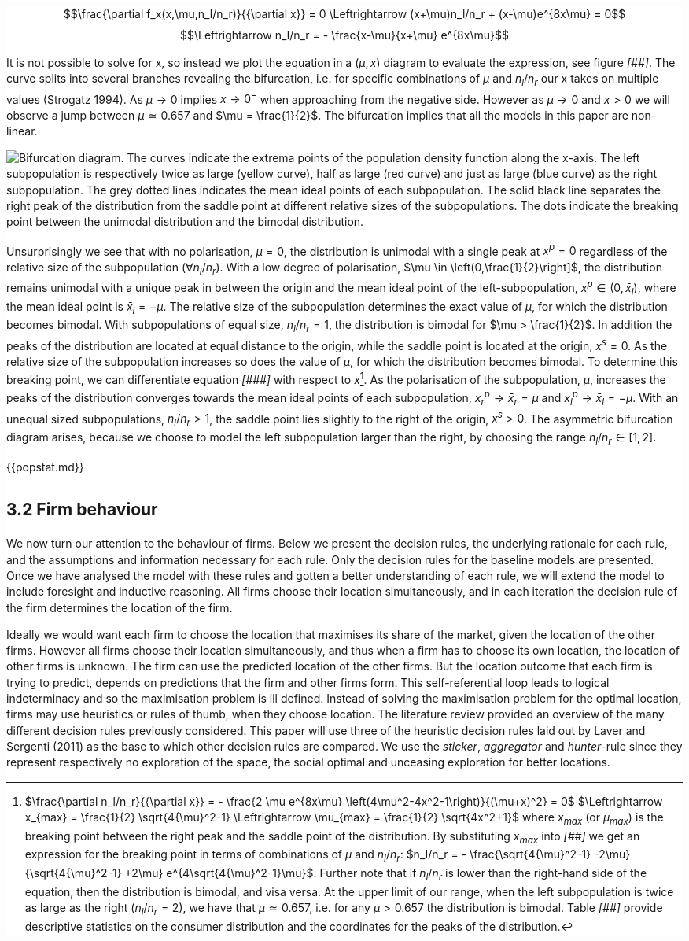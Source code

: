 $$\frac{\partial f_x(x,\mu,n_l/n_r)}{{\partial x}} = 0 \Leftrightarrow (x+\mu)n_l/n_r + (x-\mu)e^{8x\mu} = 0$$
$$\Leftrightarrow n_l/n_r = - \frac{x-\mu}{x+\mu} e^{8x\mu}$$

It is not possible to solve for x, so instead we plot the equation in a $(\mu, x)$ diagram to evaluate the expression, see figure _[##]_. The curve splits into several branches revealing the bifurcation, i.e. for specific combinations of $\mu$ and $n_l/n_r$ our x takes on multiple values (Strogatz 1994). As $\mu \to 0$ implies $x \to 0^-$ when approaching from the negative side. However as $\mu \to 0$ and $x > 0$ we will observe a jump between $\mu \simeq 0.657$ and $\mu = \frac{1}{2}$. The bifurcation implies that all the models in this paper are non-linear.

![Bifurcation diagram. The curves indicate the extrema points of the population density function along the x-axis. The left subpopulation is respectively twice as large (yellow curve), half as large (red curve) and just as large (blue curve) as the right subpopulation. The grey dotted lines indicates the mean ideal points of each subpopulation. The solid black line separates the right peak of the distribution from the saddle point at different relative sizes of the subpopulations. The dots indicate the breaking point between the unimodal distribution and the bimodal distribution.](Graphics/Bifurcation.png)

Unsurprisingly we see that with no polarisation, $\mu = 0$, the distribution is unimodal with a single peak at $x^p=0$ regardless of the relative size of the subpopulation $\left(\forall n_l/n_r\right)$. With a low degree of polarisation, $\mu \in \left(0,\frac{1}{2}\right]$, the distribution remains unimodal with a unique peak in between the origin and the mean ideal point of the left-subpopulation, $x^p \in (0,{\bar x_l})$, where the mean ideal point is ${\bar x_l} = -\mu$. The relative size of the subpopulation determines the exact value of $\mu$, for which the distribution becomes bimodal. With subpopulations of equal size, $n_l/n_r=1$, the distribution is bimodal for $\mu > \frac{1}{2}$. In addition the peaks of the distribution are located at equal distance to the origin, while the saddle point is located at the origin, $x^s = 0$. As the relative size of the subpopulation increases so does the value of $\mu$, for which the distribution becomes bimodal. To determine this breaking point, we can differentiate equation _[###]_ with respect to $x$[^break]. As the polarisation of the subpopulation, $\mu$, increases the peaks of the distribution converges towards the mean ideal points of each subpopulation, $x^p_r \to {\bar x_r} = \mu$ and $x^p_l \to {\bar x_l} = -\mu$. With an unequal sized subpopulations, $n_l/n_r > 1$, the saddle point lies slightly to the right of the origin, $x^s > 0$. The asymmetric bifurcation diagram arises, because we choose to model the left subpopulation larger than the right, by choosing the range $n_l/n_r \in [1,2]$.

[^break]: $\frac{\partial n_l/n_r}{{\partial x}} = - \frac{2 \mu e^{8x\mu} \left(4\mu^2-4x^2-1\right)}{(\mu+x)^2} = 0$ $\Leftrightarrow x_{max} = \frac{1}{2} \sqrt{4{\mu}^2-1} \Leftrightarrow \mu_{max} = \frac{1}{2} \sqrt{4x^2+1}$ where $x_{max}$ (or $\mu_{max}$) is the breaking point between the right peak and the saddle point of the distribution. By substituting $x_{max}$ into _[##]_ we get an expression for the breaking point in terms of combinations of $\mu$ and $n_l/n_r$: $n_l/n_r = - \frac{\sqrt{4{\mu}^2-1} -2\mu}{\sqrt{4{\mu}^2-1} +2\mu} e^{4\sqrt{4{\mu}^2-1}\mu}$. Further note that if $n_l/n_r$ is lower than the right-hand side of the equation, then the distribution is bimodal, and visa versa. At the upper limit of our range, when the left subpopulation is twice as large as the right ($n_l/n_r=2$), we have that $\mu \simeq 0.657$, i.e. for any $\mu > 0.657$ the distribution is bimodal. Table _[##]_ provide descriptive statistics on the consumer distribution and the coordinates for the peaks of the distribution.

{{popstat.md}}

## 3.2 Firm behaviour

We now turn our attention to the behaviour of firms. Below we present the decision rules, the underlying rationale for each rule, and the assumptions and information necessary for each rule. Only the decision rules for the baseline models are presented. Once we have analysed the model with these rules and gotten a better understanding of each rule, we will extend the model to include foresight and inductive reasoning. All firms choose their location simultaneously, and in each iteration the decision rule of the firm determines the location of the firm.

Ideally we would want each firm to choose the location that maximises its share of the market, given the location of the other firms. However all firms choose their location simultaneously, and thus when a firm has to choose its own location, the location of other firms is unknown. The firm can use the predicted location of the other firms. But the location outcome that each firm is trying to predict, depends on predictions that the firm and other firms form. This self-referential loop leads to logical indeterminacy and so the maximisation problem is ill defined. Instead of solving the maximisation problem for the optimal location, firms may use heuristics or rules of thumb, when they choose location. The literature review provided an overview of the many different decision rules previously considered. This paper will use three of the heuristic decision rules laid out by Laver and Sergenti (2011) as the base to which other decision rules are compared. We use the *sticker*, *aggregator* and *hunter*-rule since they represent respectively no exploration of the space, the social optimal and unceasing exploration for better locations.


[^computation]: All models in this paper have been programmed from the button up. The code is available at https://github.com/jsekamane/Positioning/tree/master/Models/ABM. All the models are build in MATLAB (R2015a) and run on a MacBook Pro with a 2.6 GHz quad-core Intel Core i7 processor. In addition several of the models use MATLAB’s Parallel Computing Toolbox with 4 local workers taking advantage of the quad-core processor structure to process several runs in parallel.
[^covarmatrix]: That is, $(\mu_{x,l},\mu_{y,l}) = (-\mu,0)$ and $(\mu_{x,r},\mu_{y,r}) = (\mu,0)$, while the standard deviation is $(\sigma_{x,i},\sigma_{y,i}) = (0.5, 0.5)$, for $i = \{l,r\}$. We further assume no correlation among the two dimensions. The correlation coefficient $\rho$ is zero and thus the covariance matrix is $\left[ \begin{array} 0.5^2 & 0\\ 0 & 0.5^2 \end{array} \right]$.
[^loyalty]: Noted that customer loyalty is not incorporated in the models. Customers always choose the closest firm regardless of previous purchasing history. And this might understate the efficiency of firms using the *aggregator*-rule in markets with high degree of customer loyalty.
[^mostcustomers]: The triangle with the most consumers is a proxy for the actual market share obtained by the firm once it locates within the triangle. The triangle and the actual market or Voronoi set (obtained once the firm locates) differs in shape and size. The triangle with most consumers may not always be the triangle that results in the highest market share for the firm. However in 40-90% of the cases the triangle with most consumers is also the triangle that results in the highest market share. If the firm did not locate in the triangle with most consumers, but select any one of the Delaunay triangles with equal probability, it would pick the triangle that results in the highest market share in only 4-16% of all cases. Although this approach is not perfect, it is sufficient and computationally fast. The problem is reduced to a *search problem* over all the $2+2(N-1)$ Delaunay triangles, where $N-1$ is the number of competing firms.
[^knowdist]: Alternatively -- and perhaps more realistically -- the firm could approximate which gaps contained the largest number of customers by using the market share of the three surrounding firms (Fowler and Laver, 2008 p.75). However to avoid the effects arising from this approximation I assume the *maxcov*-firm have perfect knowledge of the distribution of customers.
[^initpos]: The position of a firm is drawn uniformly random from a disc centred at (0,0) and with a 3 standard deviation radius.
[^pseudorandom]: Computers are deterministic machine incapable of generating truly random numbers. Instead they use a pseudorandom number generator that approximates random numbers. The pseudorandom numbers are completely determined by the *random seed*. The random seed is the number used to initialise the pseudorandom number generator. Initiating the generator with the same random seed will produce the same sequences of random numbers. While initiating the generator with different random seeds produce different sequences of random numbers. Further note that the different sequence of numbers are independent and identically distributed (IID) across the random seeds. Although the numbers stemming from a pseudorandom number generator are not truly random, they are sufficiently random for most applications including the models in this paper.
[^dimension]: We let $s$ denote the dimension of the state space, that is the number of possible states. The transition probability matrix $\rm P$ is a $s \times s$ sized matrix. The size of the *state space distribution vector* $\pi_t$ is $s \times 1$.
[^discretecoord]: Although the coordinates take on real numbers in theory, in practice when executed on any computer there is a limit to the precision of the coordinates. Matlab stores values using up to 64-bits ([MathWorks 2016](http://se.mathworks.com/help/matlab/matlab_prog/floating-point-numbers.html)). This limited precision is enough for us to say that the coordinates are discrete (to a high level of precision), and thus the state space is finite (although very large).
[^rhat]: The *R-hat statistics* is also known as the *potential scale reduction factor*. When running our test repetitions we calculate the *R-hat statistic* using the second half of all iterations. 
[^deterburn]: For each repetition we find the first iteration where the value of the output variable is equal to the value at the last iteration. From all the repetitions we select the largest of these iterations. This is then the number of iterations needed for all the repetitions in the model to burn in.
[^traceplot]: A trace plot displays the iterative history of a repetition, i.e. the time series of one value of the vector $y_t^{(n)}$ by iteration, such as mean eccentricity by iterations or ENP by eccentricity etc.
[^secondhalf]: The second half procedure is a sufficient although not a necessary condition for the process to burn in (Laver and Sergenti 2011, chapter 4, page. 73). We use this procedure to get a representative estimate of $\psi$, when we have yet to determine the actual number of *burn-in* iterations.
[^dancing]: Because *hunter* firms cannot leapfrog to the perimeter, but move with constant speed, we don’t observe the *dancing equilibrium* described Eaton and Lipsey (1975) in the market with three *hunter*-firms. Instead the three firms move in unity and the location of the unit bounces back and forth between the two peaks of the distribution.
[^ENPcalculation]: With N=12 and the market split in two halves the ENP is $\frac {(0.5+0.5)^2}{\left(\frac{0.5}{11}\right)^2 \times 11 + 0.5^2} = 3.6$ when 1 firm has 50% of market alone and the 11 other firms share the remaining 50% equally. 
[^profiterror]: Instead of basing the forecast error on location, the forecast error could be based on the difference between predicted profit (or market share) and the actual profit. While the latter approach is appealing because it aligns with the objective of the firm, we opt for the former approach in this paper. My guess is that the precision of hypotheses improves fastest when using the location forecast errors, meaning that less computational resources are needed to generate results.
[^learning]: *Learning through experience* is related to the concepts of *learning by using* (Rosenberg 1982) and *learning by doing*, although not the deductive part (Arrow 1971)*.